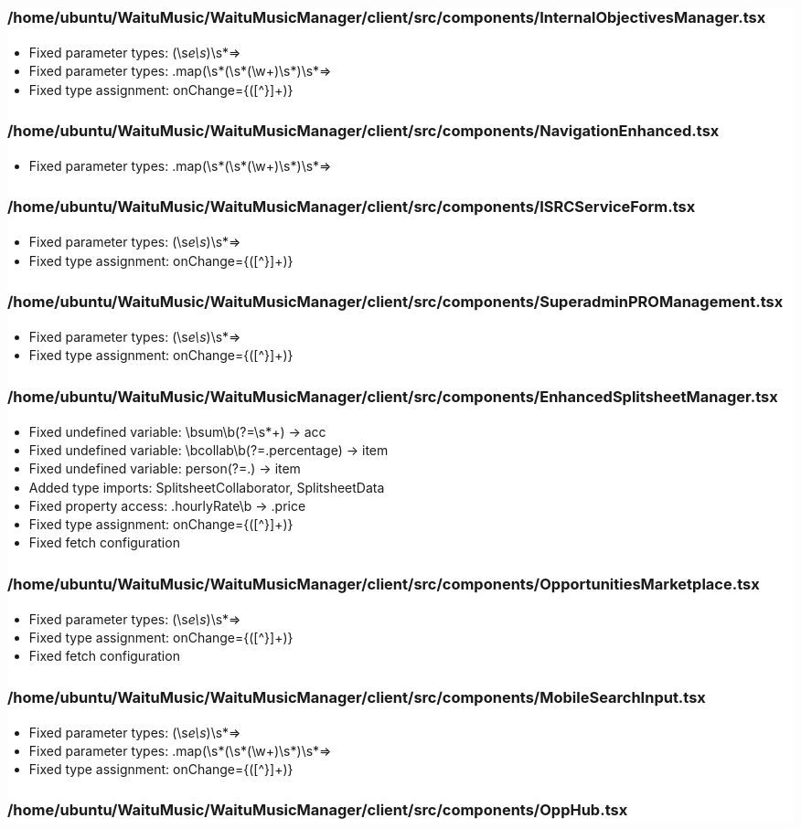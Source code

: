 ### /home/ubuntu/WaituMusic/WaituMusicManager/client/src/components/InternalObjectivesManager.tsx

- Fixed parameter types: \(\s*e\s*\)\s*=>
- Fixed parameter types: \.map\(\s*\(\s*(\w+)\s*\)\s*=>
- Fixed type assignment: onChange=\{([^}]+)\}

### /home/ubuntu/WaituMusic/WaituMusicManager/client/src/components/NavigationEnhanced.tsx

- Fixed parameter types: \.map\(\s*\(\s*(\w+)\s*\)\s*=>

### /home/ubuntu/WaituMusic/WaituMusicManager/client/src/components/ISRCServiceForm.tsx

- Fixed parameter types: \(\s*e\s*\)\s*=>
- Fixed type assignment: onChange=\{([^}]+)\}

### /home/ubuntu/WaituMusic/WaituMusicManager/client/src/components/SuperadminPROManagement.tsx

- Fixed parameter types: \(\s*e\s*\)\s*=>
- Fixed type assignment: onChange=\{([^}]+)\}

### /home/ubuntu/WaituMusic/WaituMusicManager/client/src/components/EnhancedSplitsheetManager.tsx

- Fixed undefined variable: \bsum\b(?=\s*\+) -> acc
- Fixed undefined variable: \bcollab\b(?=\.percentage) -> item
- Fixed undefined variable: person(?=\.) -> item
- Added type imports: SplitsheetCollaborator, SplitsheetData
- Fixed property access: \.hourlyRate\b -> .price
- Fixed type assignment: onChange=\{([^}]+)\}
- Fixed fetch configuration

### /home/ubuntu/WaituMusic/WaituMusicManager/client/src/components/OpportunitiesMarketplace.tsx

- Fixed parameter types: \(\s*e\s*\)\s*=>
- Fixed type assignment: onChange=\{([^}]+)\}
- Fixed fetch configuration

### /home/ubuntu/WaituMusic/WaituMusicManager/client/src/components/MobileSearchInput.tsx

- Fixed parameter types: \(\s*e\s*\)\s*=>
- Fixed parameter types: \.map\(\s*\(\s*(\w+)\s*\)\s*=>
- Fixed type assignment: onChange=\{([^}]+)\}

### /home/ubuntu/WaituMusic/WaituMusicManager/client/src/components/OppHub.tsx
